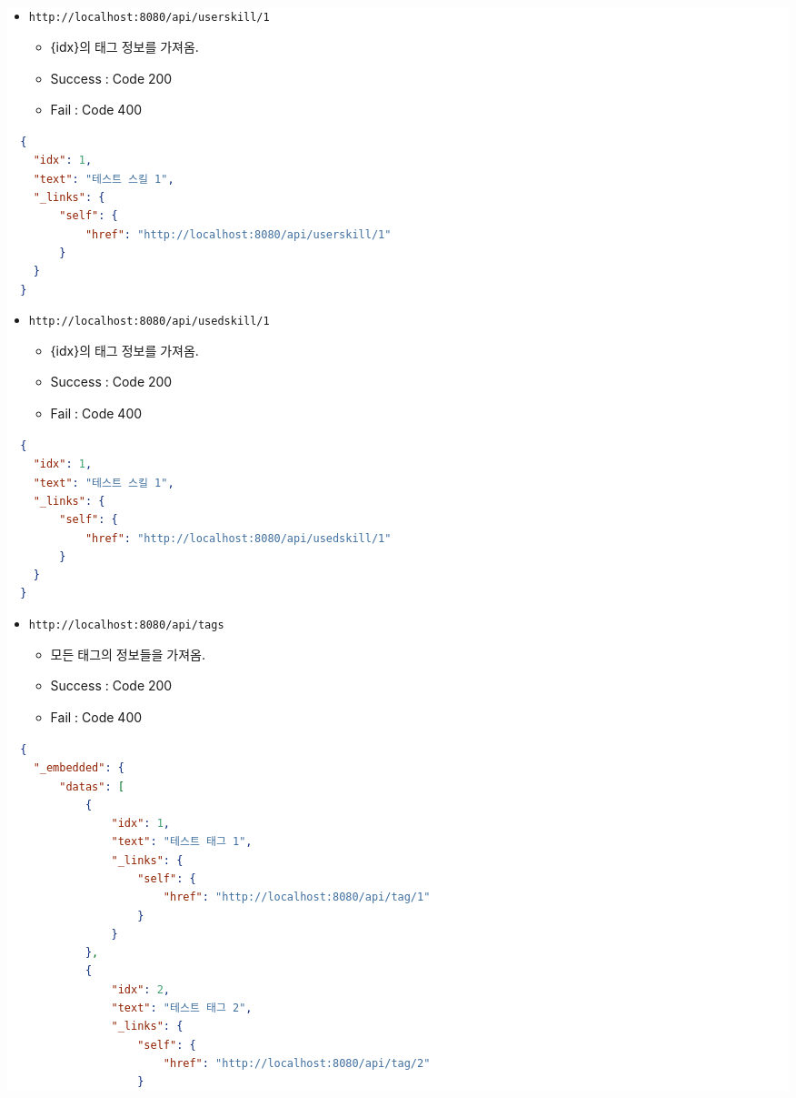 * `http://localhost:8080/api/userskill/1` 

  + {idx}의 태그 정보를 가져옴.

  + Success : Code 200

  + Fail : Code 400

  

``` JSON
  {
    "idx": 1,
    "text": "테스트 스킬 1",
    "_links": {
        "self": {
            "href": "http://localhost:8080/api/userskill/1"
        }
    }
  }
  ```

* `http://localhost:8080/api/usedskill/1` 

  + {idx}의 태그 정보를 가져옴.

  + Success : Code 200

  + Fail : Code 400

  

``` JSON
  {
    "idx": 1,
    "text": "테스트 스킬 1",
    "_links": {
        "self": {
            "href": "http://localhost:8080/api/usedskill/1"
        }
    }
  }
  ```

* `http://localhost:8080/api/tags` 

  + 모든 태그의 정보들을 가져옴.

  + Success : Code 200

  + Fail : Code 400

  

``` JSON
  {
    "_embedded": {
        "datas": [
            {
                "idx": 1,
                "text": "테스트 태그 1",
                "_links": {
                    "self": {
                        "href": "http://localhost:8080/api/tag/1"
                    }
                }
            },
            {
                "idx": 2,
                "text": "테스트 태그 2",
                "_links": {
                    "self": {
                        "href": "http://localhost:8080/api/tag/2"
                    }
```